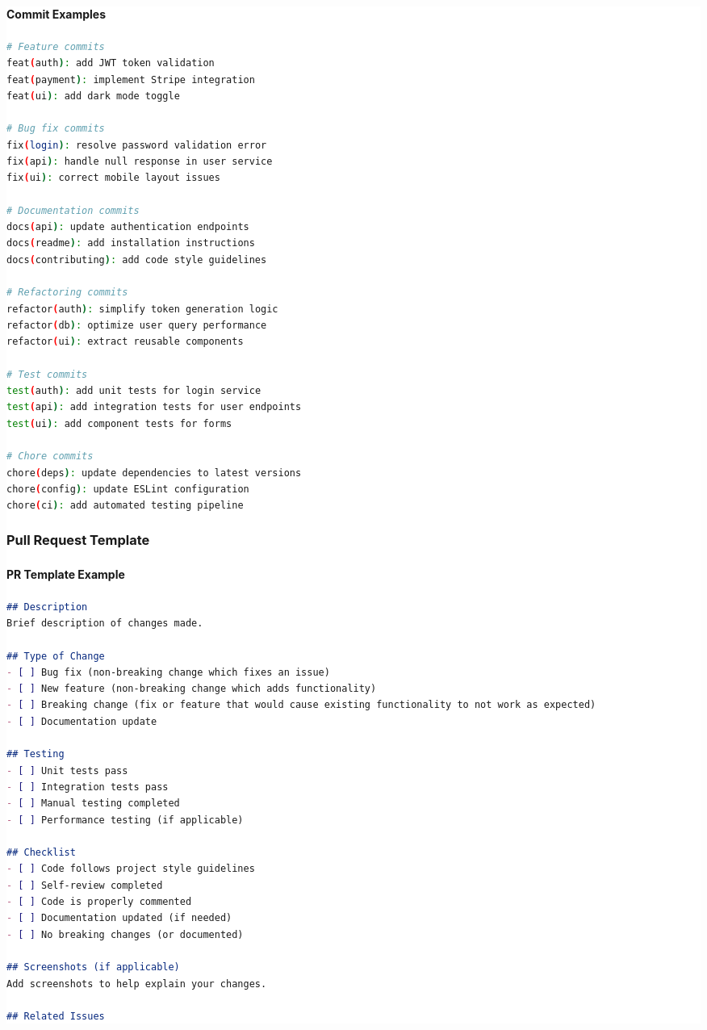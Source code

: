 #### Commit Examples
```bash
# Feature commits
feat(auth): add JWT token validation
feat(payment): implement Stripe integration
feat(ui): add dark mode toggle

# Bug fix commits
fix(login): resolve password validation error
fix(api): handle null response in user service
fix(ui): correct mobile layout issues

# Documentation commits
docs(api): update authentication endpoints
docs(readme): add installation instructions
docs(contributing): add code style guidelines

# Refactoring commits
refactor(auth): simplify token generation logic
refactor(db): optimize user query performance
refactor(ui): extract reusable components

# Test commits
test(auth): add unit tests for login service
test(api): add integration tests for user endpoints
test(ui): add component tests for forms

# Chore commits
chore(deps): update dependencies to latest versions
chore(config): update ESLint configuration
chore(ci): add automated testing pipeline
```

### Pull Request Template

#### PR Template Example
```markdown
## Description
Brief description of changes made.

## Type of Change
- [ ] Bug fix (non-breaking change which fixes an issue)
- [ ] New feature (non-breaking change which adds functionality)
- [ ] Breaking change (fix or feature that would cause existing functionality to not work as expected)
- [ ] Documentation update

## Testing
- [ ] Unit tests pass
- [ ] Integration tests pass
- [ ] Manual testing completed
- [ ] Performance testing (if applicable)

## Checklist
- [ ] Code follows project style guidelines
- [ ] Self-review completed
- [ ] Code is properly commented
- [ ] Documentation updated (if needed)
- [ ] No breaking changes (or documented)

## Screenshots (if applicable)
Add screenshots to help explain your changes.

## Related Issues
```